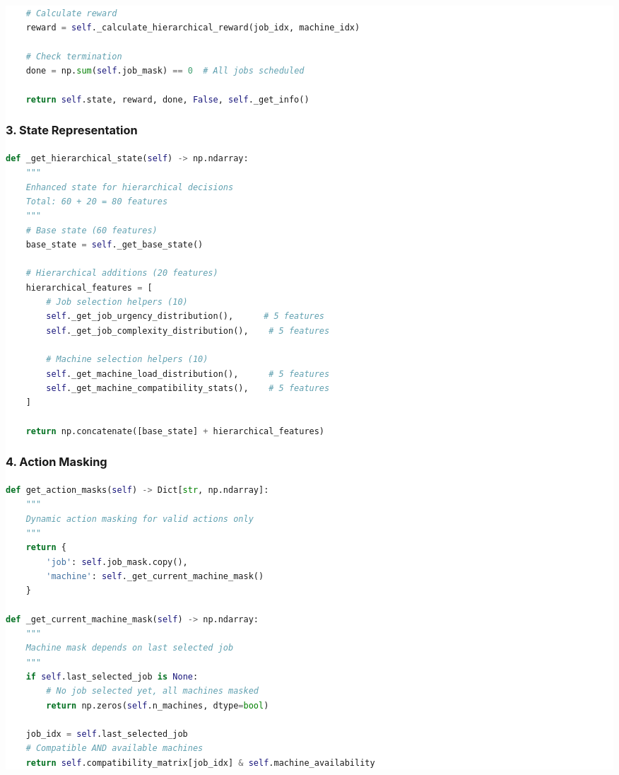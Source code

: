 ```python
    # Calculate reward
    reward = self._calculate_hierarchical_reward(job_idx, machine_idx)
    
    # Check termination
    done = np.sum(self.job_mask) == 0  # All jobs scheduled
    
    return self.state, reward, done, False, self._get_info()
```

### 3. State Representation

```python
def _get_hierarchical_state(self) -> np.ndarray:
    """
    Enhanced state for hierarchical decisions
    Total: 60 + 20 = 80 features
    """
    # Base state (60 features)
    base_state = self._get_base_state()
    
    # Hierarchical additions (20 features)
    hierarchical_features = [
        # Job selection helpers (10)
        self._get_job_urgency_distribution(),      # 5 features
        self._get_job_complexity_distribution(),    # 5 features
        
        # Machine selection helpers (10)
        self._get_machine_load_distribution(),      # 5 features
        self._get_machine_compatibility_stats(),    # 5 features
    ]
    
    return np.concatenate([base_state] + hierarchical_features)
```

### 4. Action Masking

```python
def get_action_masks(self) -> Dict[str, np.ndarray]:
    """
    Dynamic action masking for valid actions only
    """
    return {
        'job': self.job_mask.copy(),
        'machine': self._get_current_machine_mask()
    }
    
def _get_current_machine_mask(self) -> np.ndarray:
    """
    Machine mask depends on last selected job
    """
    if self.last_selected_job is None:
        # No job selected yet, all machines masked
        return np.zeros(self.n_machines, dtype=bool)
    
    job_idx = self.last_selected_job
    # Compatible AND available machines
    return self.compatibility_matrix[job_idx] & self.machine_availability
```
